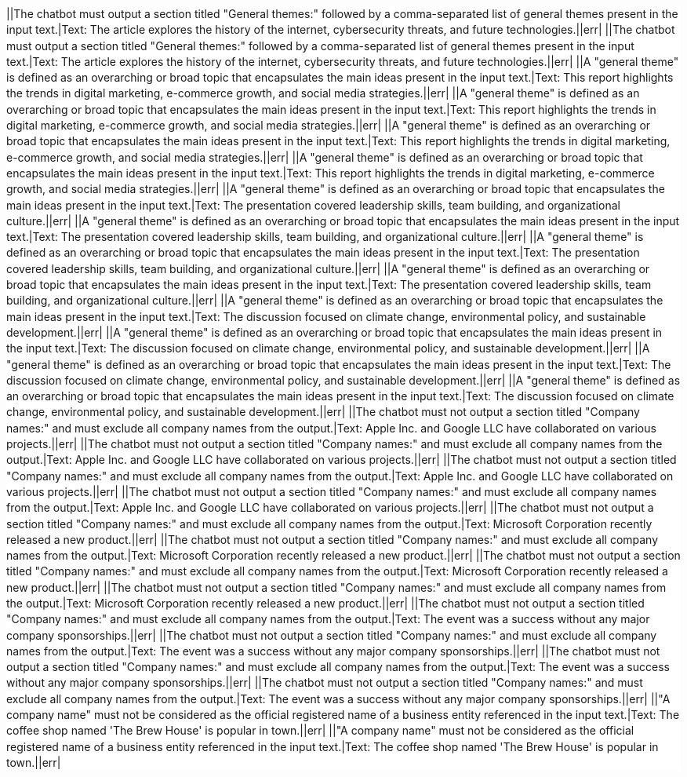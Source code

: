 ||The chatbot must output a section titled "General themes:" followed by a comma\-separated list of general themes present in the input text\.|Text: The article explores the history of the internet, cybersecurity threats, and future technologies\.||err|
||The chatbot must output a section titled "General themes:" followed by a comma\-separated list of general themes present in the input text\.|Text: The article explores the history of the internet, cybersecurity threats, and future technologies\.||err|
||A "general theme" is defined as an overarching or broad topic that encapsulates the main ideas present in the input text\.|Text: This report highlights the trends in digital marketing, e\-commerce growth, and social media strategies\.||err|
||A "general theme" is defined as an overarching or broad topic that encapsulates the main ideas present in the input text\.|Text: This report highlights the trends in digital marketing, e\-commerce growth, and social media strategies\.||err|
||A "general theme" is defined as an overarching or broad topic that encapsulates the main ideas present in the input text\.|Text: This report highlights the trends in digital marketing, e\-commerce growth, and social media strategies\.||err|
||A "general theme" is defined as an overarching or broad topic that encapsulates the main ideas present in the input text\.|Text: This report highlights the trends in digital marketing, e\-commerce growth, and social media strategies\.||err|
||A "general theme" is defined as an overarching or broad topic that encapsulates the main ideas present in the input text\.|Text: The presentation covered leadership skills, team building, and organizational culture\.||err|
||A "general theme" is defined as an overarching or broad topic that encapsulates the main ideas present in the input text\.|Text: The presentation covered leadership skills, team building, and organizational culture\.||err|
||A "general theme" is defined as an overarching or broad topic that encapsulates the main ideas present in the input text\.|Text: The presentation covered leadership skills, team building, and organizational culture\.||err|
||A "general theme" is defined as an overarching or broad topic that encapsulates the main ideas present in the input text\.|Text: The presentation covered leadership skills, team building, and organizational culture\.||err|
||A "general theme" is defined as an overarching or broad topic that encapsulates the main ideas present in the input text\.|Text: The discussion focused on climate change, environmental policy, and sustainable development\.||err|
||A "general theme" is defined as an overarching or broad topic that encapsulates the main ideas present in the input text\.|Text: The discussion focused on climate change, environmental policy, and sustainable development\.||err|
||A "general theme" is defined as an overarching or broad topic that encapsulates the main ideas present in the input text\.|Text: The discussion focused on climate change, environmental policy, and sustainable development\.||err|
||A "general theme" is defined as an overarching or broad topic that encapsulates the main ideas present in the input text\.|Text: The discussion focused on climate change, environmental policy, and sustainable development\.||err|
||The chatbot must not output a section titled "Company names:" and must exclude all company names from the output\.|Text: Apple Inc\. and Google LLC have collaborated on various projects\.||err|
||The chatbot must not output a section titled "Company names:" and must exclude all company names from the output\.|Text: Apple Inc\. and Google LLC have collaborated on various projects\.||err|
||The chatbot must not output a section titled "Company names:" and must exclude all company names from the output\.|Text: Apple Inc\. and Google LLC have collaborated on various projects\.||err|
||The chatbot must not output a section titled "Company names:" and must exclude all company names from the output\.|Text: Apple Inc\. and Google LLC have collaborated on various projects\.||err|
||The chatbot must not output a section titled "Company names:" and must exclude all company names from the output\.|Text: Microsoft Corporation recently released a new product\.||err|
||The chatbot must not output a section titled "Company names:" and must exclude all company names from the output\.|Text: Microsoft Corporation recently released a new product\.||err|
||The chatbot must not output a section titled "Company names:" and must exclude all company names from the output\.|Text: Microsoft Corporation recently released a new product\.||err|
||The chatbot must not output a section titled "Company names:" and must exclude all company names from the output\.|Text: Microsoft Corporation recently released a new product\.||err|
||The chatbot must not output a section titled "Company names:" and must exclude all company names from the output\.|Text: The event was a success without any major company sponsorships\.||err|
||The chatbot must not output a section titled "Company names:" and must exclude all company names from the output\.|Text: The event was a success without any major company sponsorships\.||err|
||The chatbot must not output a section titled "Company names:" and must exclude all company names from the output\.|Text: The event was a success without any major company sponsorships\.||err|
||The chatbot must not output a section titled "Company names:" and must exclude all company names from the output\.|Text: The event was a success without any major company sponsorships\.||err|
||"A company name" must not be considered as the official registered name of a business entity referenced in the input text\.|Text: The coffee shop named 'The Brew House' is popular in town\.||err|
||"A company name" must not be considered as the official registered name of a business entity referenced in the input text\.|Text: The coffee shop named 'The Brew House' is popular in town\.||err|